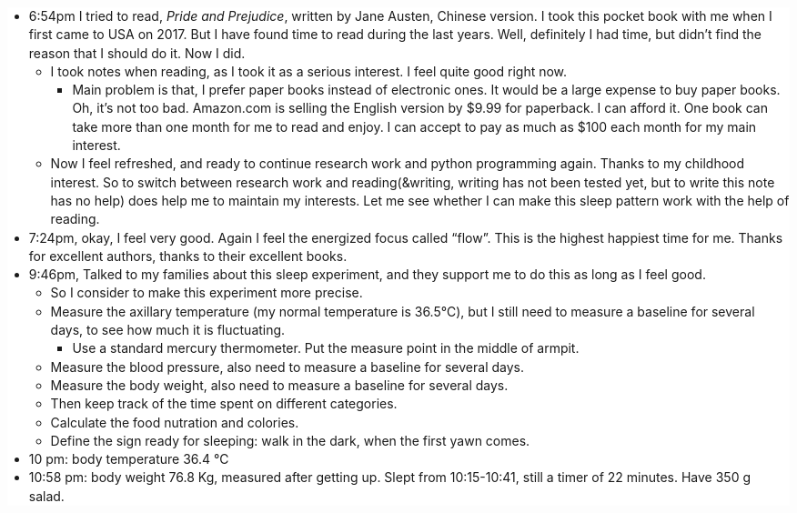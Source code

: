 - 6:54pm I tried to read, *Pride and Prejudice*, written by Jane Austen, Chinese version. I took this pocket book with me when I first came to USA on 2017. But I have found time to read during the last years. Well, definitely I had time, but didn’t find the reason that I should do it. Now I did.
    -  I took notes when reading, as I took it as a serious interest. I feel quite good right now. 
        - Main problem is that, I prefer paper books instead of electronic ones. It would be a large expense to buy paper books. Oh, it’s not too bad. Amazon.com is selling the English version by \$9.99 for paperback.  I can afford it. One book can take more than one month for me to read and enjoy. I can accept to pay as much as \$100 each month for my main interest. 
    - Now I feel refreshed, and ready to continue research work and python programming again. Thanks to my childhood interest. So to switch between research work and reading(&writing, writing has not been tested yet, but to write this note has no help) does help me to maintain my interests. Let me see whether I can make this sleep pattern work with the help of reading. 
- 7:24pm, okay, I feel very good. Again I feel the energized focus called “flow”. This is the highest happiest time for me. Thanks for excellent authors, thanks to their excellent books. 
- 9:46pm, Talked to my families about this sleep experiment, and they support me to do this as long as I feel good. 
    - So I consider to make this experiment more precise.
    - Measure the axillary temperature (my normal temperature is 36.5℃), but I still need to measure a baseline for several days, to see how much it is fluctuating.
        - Use a standard mercury thermometer. Put the measure point in the middle of armpit.
    - Measure the blood pressure, also need to measure a baseline for several days.
    - Measure the body weight, also need to measure a baseline for several days.
    - Then keep track of the time spent on different categories. 
    - Calculate the food nutration and colories. 
    - Define the sign ready for sleeping: walk in the dark, when the first yawn comes. 
- 10 pm: body temperature 36.4 ℃
- 10:58 pm: body weight 76.8 Kg, measured after getting up. Slept from 10:15-10:41, still a timer of 22 minutes. Have 350 g salad. 











